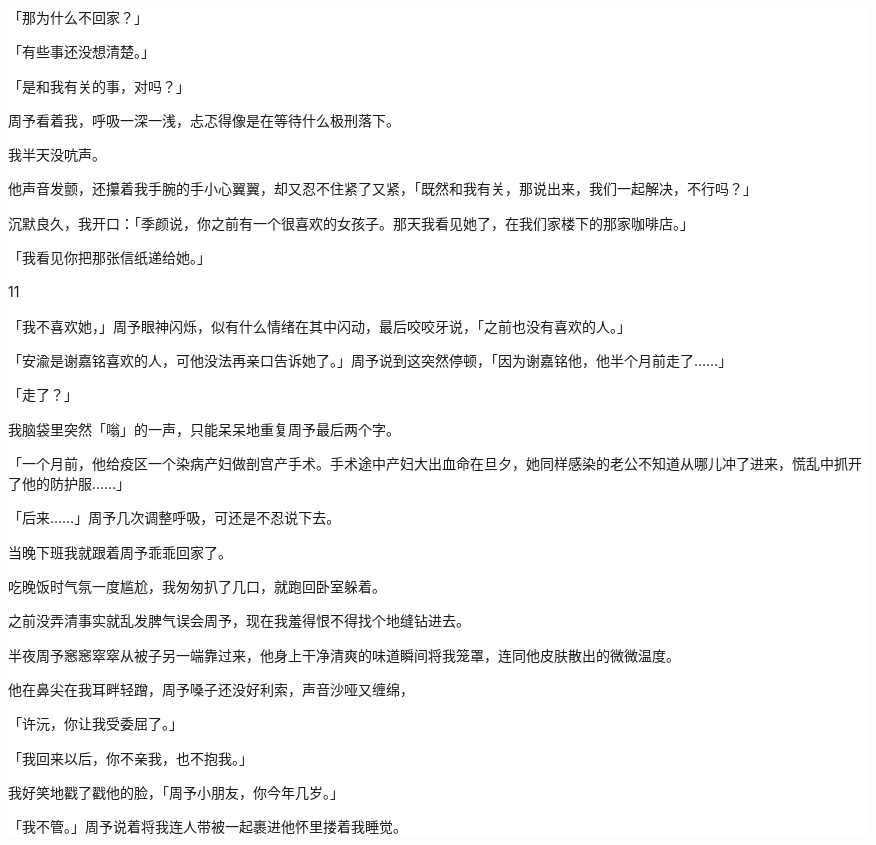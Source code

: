
「那为什么不回家？」


「有些事还没想清楚。」


「是和我有关的事，对吗？」


周予看着我，呼吸一深一浅，忐忑得像是在等待什么极刑落下。


我半天没吭声。


他声音发颤，还攥着我手腕的手小心翼翼，却又忍不住紧了又紧，「既然和我有关，那说出来，我们一起解决，不行吗？」


沉默良久，我开口：「季颜说，你之前有一个很喜欢的女孩子。那天我看见她了，在我们家楼下的那家咖啡店。」


「我看见你把那张信纸递给她。」


11


「我不喜欢她，」周予眼神闪烁，似有什么情绪在其中闪动，最后咬咬牙说，「之前也没有喜欢的人。」


「安渝是谢嘉铭喜欢的人，可他没法再亲口告诉她了。」周予说到这突然停顿，「因为谢嘉铭他，他半个月前走了……」


「走了？」


我脑袋里突然「嗡」的一声，只能呆呆地重复周予最后两个字。


「一个月前，他给疫区一个染病产妇做剖宫产手术。手术途中产妇大出血命在旦夕，她同样感染的老公不知道从哪儿冲了进来，慌乱中抓开了他的防护服……」


「后来……」周予几次调整呼吸，可还是不忍说下去。


当晚下班我就跟着周予乖乖回家了。


吃晚饭时气氛一度尴尬，我匆匆扒了几口，就跑回卧室躲着。


之前没弄清事实就乱发脾气误会周予，现在我羞得恨不得找个地缝钻进去。


半夜周予窸窸窣窣从被子另一端靠过来，他身上干净清爽的味道瞬间将我笼罩，连同他皮肤散出的微微温度。


他在鼻尖在我耳畔轻蹭，周予嗓子还没好利索，声音沙哑又缠绵，


「许沅，你让我受委屈了。」


「我回来以后，你不亲我，也不抱我。」


我好笑地戳了戳他的脸，「周予小朋友，你今年几岁。」


「我不管。」周予说着将我连人带被一起裹进他怀里搂着我睡觉。

